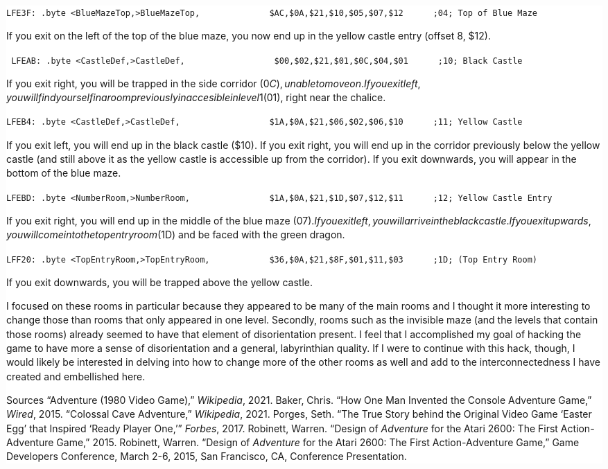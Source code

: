 
    LFE3F: .byte <BlueMazeTop,>BlueMazeTop,              $AC,$0A,$21,$10,$05,$07,$12      ;04; Top of Blue Maze

If you exit on the left of the top of the blue maze, you now end up in the yellow castle entry (offset 8, $12).
 

     LFEAB: .byte <CastleDef,>CastleDef,                  $00,$02,$21,$01,$0C,$04,$01      ;10; Black Castle

If you exit right,  you will be trapped in the side corridor ($0C), unable to move on. If you exit left, you will find yourself in a room previously inaccesible in level 1 ($01), right near the chalice.


    LFEB4: .byte <CastleDef,>CastleDef,                  $1A,$0A,$21,$06,$02,$06,$10      ;11; Yellow Castle

If you exit left, you will end up in the black castle ($10). If you exit right, you will end up in the corridor previously below the yellow castle (and still above it as the yellow castle is accessible up from the corridor). If you exit downwards, you will appear in the bottom of the blue maze.


    LFEBD: .byte <NumberRoom,>NumberRoom,                $1A,$0A,$21,$1D,$07,$12,$11      ;12; Yellow Castle Entry 

If you exit right, you will end up in the middle of the blue maze ($07). If you exit left, you will arrive in the black castle. If you exit upwards, you will come into the top entry room ($1D) and be faced with the green dragon. 


    LFF20: .byte <TopEntryRoom,>TopEntryRoom,            $36,$0A,$21,$8F,$01,$11,$03      ;1D; (Top Entry Room) 

If you exit downwards, you will be trapped above the yellow castle.

I focused on these rooms in particular because they appeared to be many of the main rooms and I thought it more interesting to change those than rooms that only appeared in one level. Secondly, rooms such as the invisible maze (and the levels that contain those rooms) already seemed to have that element of disorientation present. I feel that I accomplished my goal of hacking the game to have more a sense of disorientation and a general, labyrinthian quality. If I were to continue with this hack, though, I would likely be interested in delving into how to change more of the other rooms as well and add to the interconnectedness I have created and embellished here. 







Sources
“Adventure (1980 Video Game),” *Wikipedia*, 2021.
Baker, Chris. “How One Man Invented the Console Adventure Game,” *Wired*, 2015.
“Colossal Cave Adventure,” *Wikipedia*, 2021.
Porges, Seth. “The True Story behind the Original Video Game ‘Easter Egg’ that Inspired ‘Ready Player One,’” *Forbes*, 2017.
Robinett, Warren. “Design of *Adventure* for the Atari 2600: The First Action-Adventure Game,” 2015.
Robinett, Warren. “Design of *Adventure* for the Atari 2600: The First Action-Adventure Game,” Game Developers Conference, March 2-6, 2015, San Francisco, CA, Conference Presentation.

